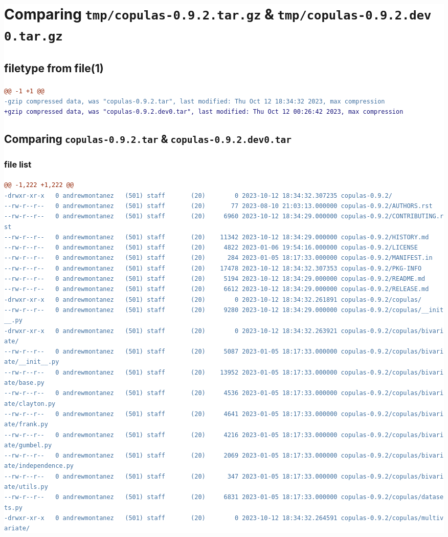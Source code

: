 # Comparing `tmp/copulas-0.9.2.tar.gz` & `tmp/copulas-0.9.2.dev0.tar.gz`

## filetype from file(1)

```diff
@@ -1 +1 @@
-gzip compressed data, was "copulas-0.9.2.tar", last modified: Thu Oct 12 18:34:32 2023, max compression
+gzip compressed data, was "copulas-0.9.2.dev0.tar", last modified: Thu Oct 12 00:26:42 2023, max compression
```

## Comparing `copulas-0.9.2.tar` & `copulas-0.9.2.dev0.tar`

### file list

```diff
@@ -1,222 +1,222 @@
-drwxr-xr-x   0 andrewmontanez   (501) staff       (20)        0 2023-10-12 18:34:32.307235 copulas-0.9.2/
--rw-r--r--   0 andrewmontanez   (501) staff       (20)       77 2023-08-10 21:03:13.000000 copulas-0.9.2/AUTHORS.rst
--rw-r--r--   0 andrewmontanez   (501) staff       (20)     6960 2023-10-12 18:34:29.000000 copulas-0.9.2/CONTRIBUTING.rst
--rw-r--r--   0 andrewmontanez   (501) staff       (20)    11342 2023-10-12 18:34:29.000000 copulas-0.9.2/HISTORY.md
--rw-r--r--   0 andrewmontanez   (501) staff       (20)     4822 2023-01-06 19:54:16.000000 copulas-0.9.2/LICENSE
--rw-r--r--   0 andrewmontanez   (501) staff       (20)      284 2023-01-05 18:17:33.000000 copulas-0.9.2/MANIFEST.in
--rw-r--r--   0 andrewmontanez   (501) staff       (20)    17478 2023-10-12 18:34:32.307353 copulas-0.9.2/PKG-INFO
--rw-r--r--   0 andrewmontanez   (501) staff       (20)     5194 2023-10-12 18:34:29.000000 copulas-0.9.2/README.md
--rw-r--r--   0 andrewmontanez   (501) staff       (20)     6612 2023-10-12 18:34:29.000000 copulas-0.9.2/RELEASE.md
-drwxr-xr-x   0 andrewmontanez   (501) staff       (20)        0 2023-10-12 18:34:32.261891 copulas-0.9.2/copulas/
--rw-r--r--   0 andrewmontanez   (501) staff       (20)     9280 2023-10-12 18:34:29.000000 copulas-0.9.2/copulas/__init__.py
-drwxr-xr-x   0 andrewmontanez   (501) staff       (20)        0 2023-10-12 18:34:32.263921 copulas-0.9.2/copulas/bivariate/
--rw-r--r--   0 andrewmontanez   (501) staff       (20)     5087 2023-01-05 18:17:33.000000 copulas-0.9.2/copulas/bivariate/__init__.py
--rw-r--r--   0 andrewmontanez   (501) staff       (20)    13952 2023-01-05 18:17:33.000000 copulas-0.9.2/copulas/bivariate/base.py
--rw-r--r--   0 andrewmontanez   (501) staff       (20)     4536 2023-01-05 18:17:33.000000 copulas-0.9.2/copulas/bivariate/clayton.py
--rw-r--r--   0 andrewmontanez   (501) staff       (20)     4641 2023-01-05 18:17:33.000000 copulas-0.9.2/copulas/bivariate/frank.py
--rw-r--r--   0 andrewmontanez   (501) staff       (20)     4216 2023-01-05 18:17:33.000000 copulas-0.9.2/copulas/bivariate/gumbel.py
--rw-r--r--   0 andrewmontanez   (501) staff       (20)     2069 2023-01-05 18:17:33.000000 copulas-0.9.2/copulas/bivariate/independence.py
--rw-r--r--   0 andrewmontanez   (501) staff       (20)      347 2023-01-05 18:17:33.000000 copulas-0.9.2/copulas/bivariate/utils.py
--rw-r--r--   0 andrewmontanez   (501) staff       (20)     6831 2023-01-05 18:17:33.000000 copulas-0.9.2/copulas/datasets.py
-drwxr-xr-x   0 andrewmontanez   (501) staff       (20)        0 2023-10-12 18:34:32.264591 copulas-0.9.2/copulas/multivariate/
```
